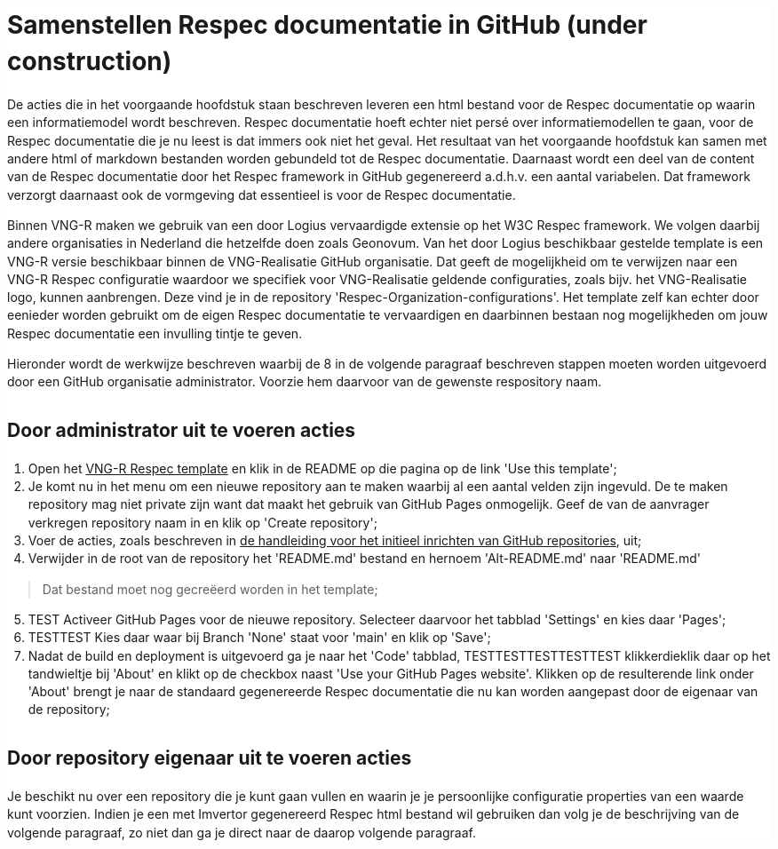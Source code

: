 # Samenstellen Respec documentatie in GitHub (under construction)

De acties die in het voorgaande hoofdstuk staan beschreven leveren een html bestand voor de Respec documentatie op waarin een informatiemodel wordt beschreven. Respec documentatie hoeft echter niet persé over informatiemodellen te gaan, voor de Respec documentatie die je nu leest is dat immers ook niet het geval. Het resultaat van het voorgaande hoofdstuk kan samen met andere html of markdown bestanden worden gebundeld tot de Respec documentatie. Daarnaast wordt een deel van de content van de Respec documentatie door het Respec framework in GitHub gegenereerd a.d.h.v. een aantal variabelen. Dat framework  verzorgt daarnaast ook de vormgeving dat essentieel is voor de Respec documentatie.

Binnen VNG-R maken we gebruik van een door Logius vervaardigde extensie op het W3C Respec framework. We volgen daarbij andere organisaties in Nederland die hetzelfde doen zoals Geonovum. Van het door Logius beschikbaar gestelde template is een VNG-R versie beschikbaar binnen de VNG-Realisatie GitHub organisatie. Dat geeft de mogelijkheid om te verwijzen naar een VNG-R Respec configuratie waardoor we specifiek voor VNG-Realisatie geldende configuraties, zoals bijv. het VNG-Realisatie logo, kunnen aanbrengen. Deze vind je in de repository 'Respec-Organization-configurations'.
Het template zelf kan echter door eenieder worden gebruikt om de eigen Respec documentatie te vervaardigen en daarbinnen bestaan nog mogelijkheden om jouw Respec documentatie een invulling tintje te geven.

Hieronder wordt de werkwijze beschreven waarbij de 8 in de volgende paragraaf beschreven stappen moeten worden uitgevoerd door een GitHub organisatie administrator. Voorzie hem daarvoor van de gewenste respository naam.

## Door administrator uit te voeren acties
1. Open het [VNG-R Respec template](https://github.com/vng-realisatie/VNG-R-Respec-Template) en klik in de README op die pagina op de link 'Use this template';
2. Je komt nu in het menu om een nieuwe repository aan te maken waarbij al een aantal velden zijn ingevuld. De te maken repository mag niet private zijn want dat maakt het gebruik van GitHub Pages onmogelijk. Geef de van de aanvrager verkregen repository naam in en klik op 'Create repository';
3. Voer de acties, zoals beschreven in [de handleiding voor het initieel inrichten van GitHub repositories](https://github.com/VNG-Realisatie/api-beheer/blob/master/doc/Standaard-inrichting-GitHub-GitLab.md), uit;
4. Verwijder in de root van de repository het 'README.md' bestand en hernoem 'Alt-README.md' naar 'README.md'

> Dat bestand moet nog gecreëerd worden in het template;

5. TEST Activeer GitHub Pages voor de nieuwe repository. Selecteer daarvoor het tabblad 'Settings' en kies daar 'Pages';
6. TESTTEST Kies daar waar bij Branch 'None' staat voor 'main' en klik op 'Save';
7. Nadat de build en deployment is uitgevoerd ga je naar het 'Code' tabblad, TESTTESTTESTTESTTEST   klikkerdieklik daar op het tandwieltje bij 'About' en klikt op de checkbox naast 'Use your GitHub Pages website'. Klikken op de resulterende link onder 'About' brengt je naar de standaard gegenereerde Respec documentatie die nu kan worden aangepast door de eigenaar van de repository;

## Door repository eigenaar uit te voeren acties

Je beschikt nu over een repository die je kunt gaan vullen en waarin je je persoonlijke configuratie properties van een waarde kunt voorzien. Indien je een met Imvertor gegenereerd Respec html bestand wil gebruiken dan volg je de beschrijving van de volgende paragraaf, zo niet dan ga je direct naar de daarop volgende paragraaf.
